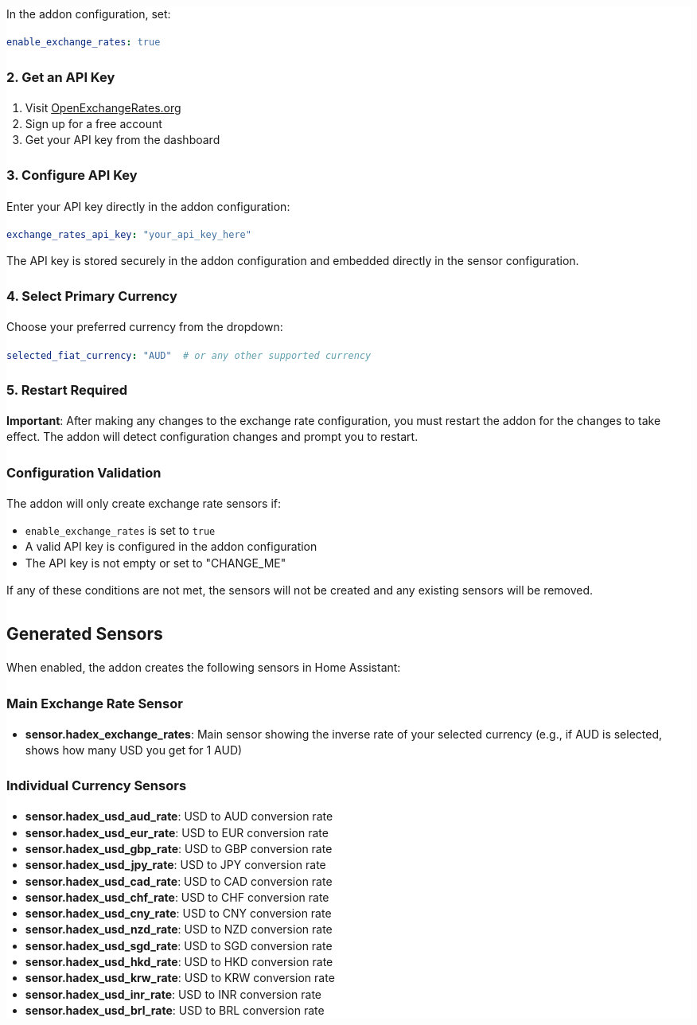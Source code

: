 In the addon configuration, set:
```yaml
enable_exchange_rates: true
```

### 2. Get an API Key

1. Visit [OpenExchangeRates.org](https://openexchangerates.org/)
2. Sign up for a free account
3. Get your API key from the dashboard

### 3. Configure API Key

Enter your API key directly in the addon configuration:
```yaml
exchange_rates_api_key: "your_api_key_here"
```

The API key is stored securely in the addon configuration and embedded directly in the sensor configuration.

### 4. Select Primary Currency

Choose your preferred currency from the dropdown:
```yaml
selected_fiat_currency: "AUD"  # or any other supported currency
```

### 5. Restart Required

**Important**: After making any changes to the exchange rate configuration, you must restart the addon for the changes to take effect. The addon will detect configuration changes and prompt you to restart.

### Configuration Validation

The addon will only create exchange rate sensors if:
- `enable_exchange_rates` is set to `true`
- A valid API key is configured in the addon configuration
- The API key is not empty or set to "CHANGE_ME"

If any of these conditions are not met, the sensors will not be created and any existing sensors will be removed.

## Generated Sensors

When enabled, the addon creates the following sensors in Home Assistant:

### Main Exchange Rate Sensor
- **sensor.hadex_exchange_rates**: Main sensor showing the inverse rate of your selected currency (e.g., if AUD is selected, shows how many USD you get for 1 AUD)

### Individual Currency Sensors
- **sensor.hadex_usd_aud_rate**: USD to AUD conversion rate
- **sensor.hadex_usd_eur_rate**: USD to EUR conversion rate
- **sensor.hadex_usd_gbp_rate**: USD to GBP conversion rate
- **sensor.hadex_usd_jpy_rate**: USD to JPY conversion rate
- **sensor.hadex_usd_cad_rate**: USD to CAD conversion rate
- **sensor.hadex_usd_chf_rate**: USD to CHF conversion rate
- **sensor.hadex_usd_cny_rate**: USD to CNY conversion rate
- **sensor.hadex_usd_nzd_rate**: USD to NZD conversion rate
- **sensor.hadex_usd_sgd_rate**: USD to SGD conversion rate
- **sensor.hadex_usd_hkd_rate**: USD to HKD conversion rate
- **sensor.hadex_usd_krw_rate**: USD to KRW conversion rate
- **sensor.hadex_usd_inr_rate**: USD to INR conversion rate
- **sensor.hadex_usd_brl_rate**: USD to BRL conversion rate